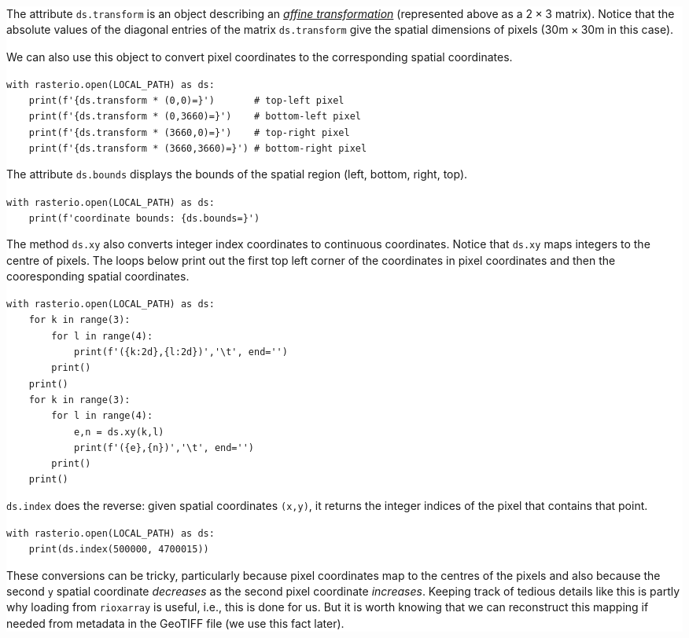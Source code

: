 
The attribute `ds.transform` is an object describing an [*affine transformation*](https://en.wikipedia.org/wiki/Affine_transformation) (represented above as a $2\times3$ matrix). Notice that the absolute values of the diagonal entries of the matrix `ds.transform` give the spatial dimensions of pixels ($30\mathrm{m}\times30\mathrm{m}$ in this case).

We can also use this object to convert pixel coordinates to the corresponding spatial coordinates.


```{code-cell} python jupyter={"source_hidden": false}
with rasterio.open(LOCAL_PATH) as ds:
    print(f'{ds.transform * (0,0)=}')       # top-left pixel
    print(f'{ds.transform * (0,3660)=}')    # bottom-left pixel
    print(f'{ds.transform * (3660,0)=}')    # top-right pixel
    print(f'{ds.transform * (3660,3660)=}') # bottom-right pixel
```


The attribute `ds.bounds` displays the bounds of the spatial region (left, bottom, right, top).


```{code-cell} python jupyter={"source_hidden": false}
with rasterio.open(LOCAL_PATH) as ds:
    print(f'coordinate bounds: {ds.bounds=}')
```


The method `ds.xy` also converts integer index coordinates to continuous coordinates. Notice that `ds.xy` maps integers to the centre of pixels. The loops below print out the first top left corner of the coordinates in pixel coordinates and then the cooresponding spatial coordinates.


```{code-cell} python jupyter={"source_hidden": false}
with rasterio.open(LOCAL_PATH) as ds:
    for k in range(3):
        for l in range(4):
            print(f'({k:2d},{l:2d})','\t', end='')
        print()
    print()
    for k in range(3):
        for l in range(4):
            e,n = ds.xy(k,l)
            print(f'({e},{n})','\t', end='')
        print()
    print()
```


`ds.index` does the reverse: given spatial coordinates `(x,y)`, it returns the integer indices of the pixel that contains that point.


```{code-cell} python jupyter={"source_hidden": false}
with rasterio.open(LOCAL_PATH) as ds:
    print(ds.index(500000, 4700015))
```


These conversions can be tricky, particularly because pixel coordinates map to the centres of the pixels and also because the second `y` spatial coordinate *decreases* as the second pixel coordinate *increases*. Keeping track of tedious details like this is partly why loading from `rioxarray` is useful, i.e., this is done for us. But it is worth knowing that we can reconstruct this mapping if needed from metadata in the GeoTIFF file (we use this fact later).

